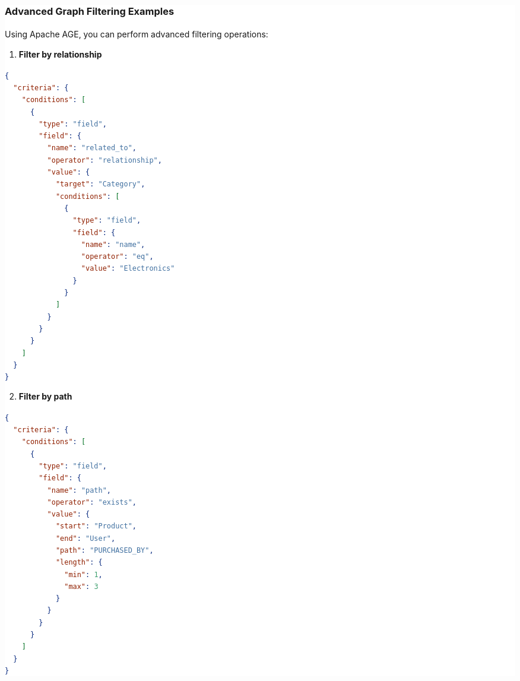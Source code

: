 ### Advanced Graph Filtering Examples

Using Apache AGE, you can perform advanced filtering operations:

1. **Filter by relationship**

```json
{
  "criteria": {
    "conditions": [
      {
        "type": "field",
        "field": {
          "name": "related_to",
          "operator": "relationship",
          "value": {
            "target": "Category",
            "conditions": [
              {
                "type": "field",
                "field": {
                  "name": "name",
                  "operator": "eq",
                  "value": "Electronics"
                }
              }
            ]
          }
        }
      }
    ]
  }
}
```

2. **Filter by path**

```json
{
  "criteria": {
    "conditions": [
      {
        "type": "field",
        "field": {
          "name": "path",
          "operator": "exists",
          "value": {
            "start": "Product",
            "end": "User",
            "path": "PURCHASED_BY",
            "length": {
              "min": 1,
              "max": 3
            }
          }
        }
      }
    ]
  }
}
```
